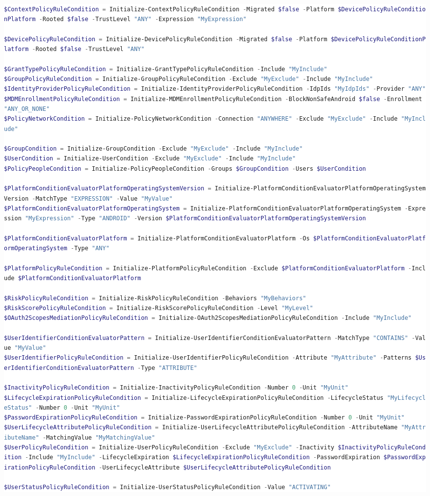 ```powershell
$ContextPolicyRuleCondition = Initialize-ContextPolicyRuleCondition -Migrated $false -Platform $DevicePolicyRuleConditionPlatform -Rooted $false -TrustLevel "ANY" -Expression "MyExpression"

$DevicePolicyRuleCondition = Initialize-DevicePolicyRuleCondition -Migrated $false -Platform $DevicePolicyRuleConditionPlatform -Rooted $false -TrustLevel "ANY"

$GrantTypePolicyRuleCondition = Initialize-GrantTypePolicyRuleCondition -Include "MyInclude"
$GroupPolicyRuleCondition = Initialize-GroupPolicyRuleCondition -Exclude "MyExclude" -Include "MyInclude"
$IdentityProviderPolicyRuleCondition = Initialize-IdentityProviderPolicyRuleCondition -IdpIds "MyIdpIds" -Provider "ANY"
$MDMEnrollmentPolicyRuleCondition = Initialize-MDMEnrollmentPolicyRuleCondition -BlockNonSafeAndroid $false -Enrollment "ANY_OR_NONE"
$PolicyNetworkCondition = Initialize-PolicyNetworkCondition -Connection "ANYWHERE" -Exclude "MyExclude" -Include "MyInclude"

$GroupCondition = Initialize-GroupCondition -Exclude "MyExclude" -Include "MyInclude"
$UserCondition = Initialize-UserCondition -Exclude "MyExclude" -Include "MyInclude"
$PolicyPeopleCondition = Initialize-PolicyPeopleCondition -Groups $GroupCondition -Users $UserCondition

$PlatformConditionEvaluatorPlatformOperatingSystemVersion = Initialize-PlatformConditionEvaluatorPlatformOperatingSystemVersion -MatchType "EXPRESSION" -Value "MyValue"
$PlatformConditionEvaluatorPlatformOperatingSystem = Initialize-PlatformConditionEvaluatorPlatformOperatingSystem -Expression "MyExpression" -Type "ANDROID" -Version $PlatformConditionEvaluatorPlatformOperatingSystemVersion

$PlatformConditionEvaluatorPlatform = Initialize-PlatformConditionEvaluatorPlatform -Os $PlatformConditionEvaluatorPlatformOperatingSystem -Type "ANY"

$PlatformPolicyRuleCondition = Initialize-PlatformPolicyRuleCondition -Exclude $PlatformConditionEvaluatorPlatform -Include $PlatformConditionEvaluatorPlatform

$RiskPolicyRuleCondition = Initialize-RiskPolicyRuleCondition -Behaviors "MyBehaviors"
$RiskScorePolicyRuleCondition = Initialize-RiskScorePolicyRuleCondition -Level "MyLevel"
$OAuth2ScopesMediationPolicyRuleCondition = Initialize-OAuth2ScopesMediationPolicyRuleCondition -Include "MyInclude"

$UserIdentifierConditionEvaluatorPattern = Initialize-UserIdentifierConditionEvaluatorPattern -MatchType "CONTAINS" -Value "MyValue"
$UserIdentifierPolicyRuleCondition = Initialize-UserIdentifierPolicyRuleCondition -Attribute "MyAttribute" -Patterns $UserIdentifierConditionEvaluatorPattern -Type "ATTRIBUTE"

$InactivityPolicyRuleCondition = Initialize-InactivityPolicyRuleCondition -Number 0 -Unit "MyUnit"
$LifecycleExpirationPolicyRuleCondition = Initialize-LifecycleExpirationPolicyRuleCondition -LifecycleStatus "MyLifecycleStatus" -Number 0 -Unit "MyUnit"
$PasswordExpirationPolicyRuleCondition = Initialize-PasswordExpirationPolicyRuleCondition -Number 0 -Unit "MyUnit"
$UserLifecycleAttributePolicyRuleCondition = Initialize-UserLifecycleAttributePolicyRuleCondition -AttributeName "MyAttributeName" -MatchingValue "MyMatchingValue"
$UserPolicyRuleCondition = Initialize-UserPolicyRuleCondition -Exclude "MyExclude" -Inactivity $InactivityPolicyRuleCondition -Include "MyInclude" -LifecycleExpiration $LifecycleExpirationPolicyRuleCondition -PasswordExpiration $PasswordExpirationPolicyRuleCondition -UserLifecycleAttribute $UserLifecycleAttributePolicyRuleCondition

$UserStatusPolicyRuleCondition = Initialize-UserStatusPolicyRuleCondition -Value "ACTIVATING"
```